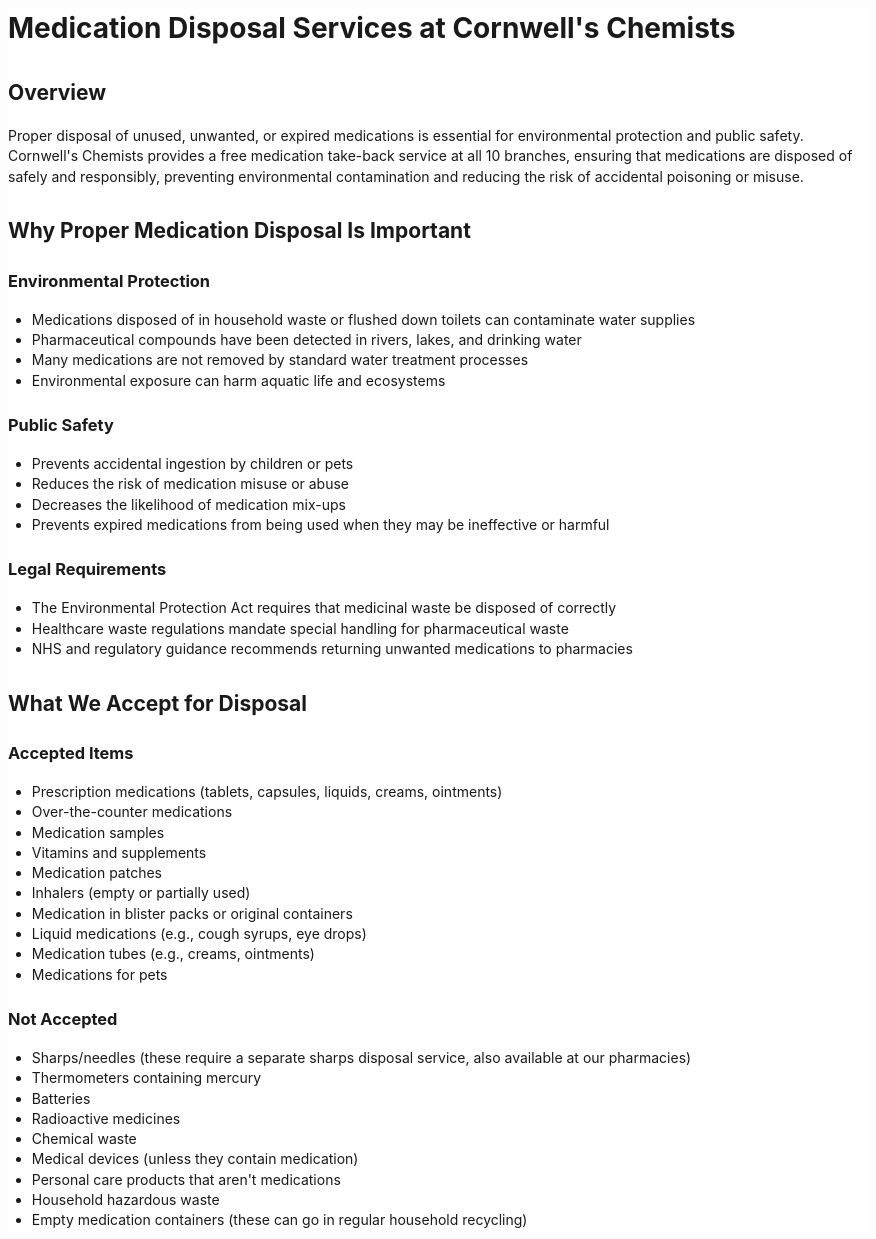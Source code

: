 # Medication Disposal Services at Cornwell's Chemists

## Overview
Proper disposal of unused, unwanted, or expired medications is essential for environmental protection and public safety. Cornwell's Chemists provides a free medication take-back service at all 10 branches, ensuring that medications are disposed of safely and responsibly, preventing environmental contamination and reducing the risk of accidental poisoning or misuse.

## Why Proper Medication Disposal Is Important

### Environmental Protection
- Medications disposed of in household waste or flushed down toilets can contaminate water supplies
- Pharmaceutical compounds have been detected in rivers, lakes, and drinking water
- Many medications are not removed by standard water treatment processes
- Environmental exposure can harm aquatic life and ecosystems

### Public Safety
- Prevents accidental ingestion by children or pets
- Reduces the risk of medication misuse or abuse
- Decreases the likelihood of medication mix-ups
- Prevents expired medications from being used when they may be ineffective or harmful

### Legal Requirements
- The Environmental Protection Act requires that medicinal waste be disposed of correctly
- Healthcare waste regulations mandate special handling for pharmaceutical waste
- NHS and regulatory guidance recommends returning unwanted medications to pharmacies

## What We Accept for Disposal

### Accepted Items
- Prescription medications (tablets, capsules, liquids, creams, ointments)
- Over-the-counter medications
- Medication samples
- Vitamins and supplements
- Medication patches
- Inhalers (empty or partially used)
- Medication in blister packs or original containers
- Liquid medications (e.g., cough syrups, eye drops)
- Medication tubes (e.g., creams, ointments)
- Medications for pets

### Not Accepted
- Sharps/needles (these require a separate sharps disposal service, also available at our pharmacies)
- Thermometers containing mercury
- Batteries
- Radioactive medicines
- Chemical waste
- Medical devices (unless they contain medication)
- Personal care products that aren't medications
- Household hazardous waste
- Empty medication containers (these can go in regular household recycling)
